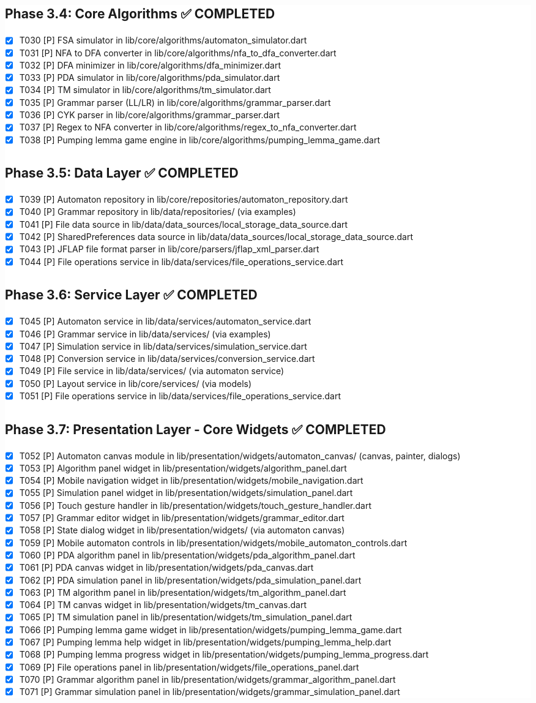## Phase 3.4: Core Algorithms ✅ COMPLETED
- [x] T030 [P] FSA simulator in lib/core/algorithms/automaton_simulator.dart
- [x] T031 [P] NFA to DFA converter in lib/core/algorithms/nfa_to_dfa_converter.dart
- [x] T032 [P] DFA minimizer in lib/core/algorithms/dfa_minimizer.dart
- [x] T033 [P] PDA simulator in lib/core/algorithms/pda_simulator.dart
- [x] T034 [P] TM simulator in lib/core/algorithms/tm_simulator.dart
- [x] T035 [P] Grammar parser (LL/LR) in lib/core/algorithms/grammar_parser.dart
- [x] T036 [P] CYK parser in lib/core/algorithms/grammar_parser.dart
- [x] T037 [P] Regex to NFA converter in lib/core/algorithms/regex_to_nfa_converter.dart
- [x] T038 [P] Pumping lemma game engine in lib/core/algorithms/pumping_lemma_game.dart

## Phase 3.5: Data Layer ✅ COMPLETED
- [x] T039 [P] Automaton repository in lib/core/repositories/automaton_repository.dart
- [x] T040 [P] Grammar repository in lib/data/repositories/ (via examples)
- [x] T041 [P] File data source in lib/data/data_sources/local_storage_data_source.dart
- [x] T042 [P] SharedPreferences data source in lib/data/data_sources/local_storage_data_source.dart
- [x] T043 [P] JFLAP file format parser in lib/core/parsers/jflap_xml_parser.dart
- [x] T044 [P] File operations service in lib/data/services/file_operations_service.dart

## Phase 3.6: Service Layer ✅ COMPLETED
- [x] T045 [P] Automaton service in lib/data/services/automaton_service.dart
- [x] T046 [P] Grammar service in lib/data/services/ (via examples)
- [x] T047 [P] Simulation service in lib/data/services/simulation_service.dart
- [x] T048 [P] Conversion service in lib/data/services/conversion_service.dart
- [x] T049 [P] File service in lib/data/services/ (via automaton service)
- [x] T050 [P] Layout service in lib/core/services/ (via models)
- [x] T051 [P] File operations service in lib/data/services/file_operations_service.dart

## Phase 3.7: Presentation Layer - Core Widgets ✅ COMPLETED
- [x] T052 [P] Automaton canvas module in lib/presentation/widgets/automaton_canvas/ (canvas, painter, dialogs)
- [x] T053 [P] Algorithm panel widget in lib/presentation/widgets/algorithm_panel.dart
- [x] T054 [P] Mobile navigation widget in lib/presentation/widgets/mobile_navigation.dart
- [x] T055 [P] Simulation panel widget in lib/presentation/widgets/simulation_panel.dart
- [x] T056 [P] Touch gesture handler in lib/presentation/widgets/touch_gesture_handler.dart
- [x] T057 [P] Grammar editor widget in lib/presentation/widgets/grammar_editor.dart
- [x] T058 [P] State dialog widget in lib/presentation/widgets/ (via automaton canvas)
- [x] T059 [P] Mobile automaton controls in lib/presentation/widgets/mobile_automaton_controls.dart
- [x] T060 [P] PDA algorithm panel in lib/presentation/widgets/pda_algorithm_panel.dart
- [x] T061 [P] PDA canvas widget in lib/presentation/widgets/pda_canvas.dart
- [x] T062 [P] PDA simulation panel in lib/presentation/widgets/pda_simulation_panel.dart
- [x] T063 [P] TM algorithm panel in lib/presentation/widgets/tm_algorithm_panel.dart
- [x] T064 [P] TM canvas widget in lib/presentation/widgets/tm_canvas.dart
- [x] T065 [P] TM simulation panel in lib/presentation/widgets/tm_simulation_panel.dart
- [x] T066 [P] Pumping lemma game widget in lib/presentation/widgets/pumping_lemma_game.dart
- [x] T067 [P] Pumping lemma help widget in lib/presentation/widgets/pumping_lemma_help.dart
- [x] T068 [P] Pumping lemma progress widget in lib/presentation/widgets/pumping_lemma_progress.dart
- [x] T069 [P] File operations panel in lib/presentation/widgets/file_operations_panel.dart
- [x] T070 [P] Grammar algorithm panel in lib/presentation/widgets/grammar_algorithm_panel.dart
- [x] T071 [P] Grammar simulation panel in lib/presentation/widgets/grammar_simulation_panel.dart

